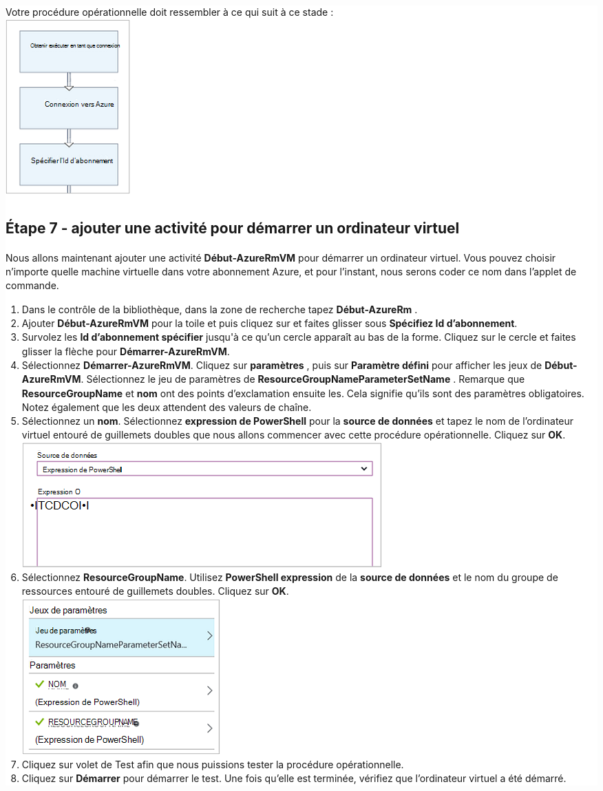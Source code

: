
Votre procédure opérationnelle doit ressembler à ce qui suit à ce stade : <br>![Configuration de l’authentification de procédure opérationnelle](media/automation-first-runbook-graphical/runbook-auth-config.png)

## <a name="step-7---add-activity-to-start-a-virtual-machine"></a>Étape 7 - ajouter une activité pour démarrer un ordinateur virtuel

Nous allons maintenant ajouter une activité **Début-AzureRmVM** pour démarrer un ordinateur virtuel.  Vous pouvez choisir n’importe quelle machine virtuelle dans votre abonnement Azure, et pour l’instant, nous serons coder ce nom dans l’applet de commande.

1. Dans le contrôle de la bibliothèque, dans la zone de recherche tapez **Début-AzureRm** .
2. Ajouter **Début-AzureRmVM** pour la toile et puis cliquez sur et faites glisser sous **Spécifiez Id d’abonnement**.
3. Survolez les **Id d’abonnement spécifier** jusqu'à ce qu’un cercle apparaît au bas de la forme.  Cliquez sur le cercle et faites glisser la flèche pour **Démarrer-AzureRmVM**. 
4.  Sélectionnez **Démarrer-AzureRmVM**.  Cliquez sur **paramètres** , puis sur **Paramètre défini** pour afficher les jeux de **Début-AzureRmVM**.  Sélectionnez le jeu de paramètres de **ResourceGroupNameParameterSetName** . Remarque que **ResourceGroupName** et **nom** ont des points d’exclamation ensuite les.  Cela signifie qu’ils sont des paramètres obligatoires.  Notez également que les deux attendent des valeurs de chaîne.
5.  Sélectionnez un **nom**.  Sélectionnez **expression de PowerShell** pour la **source de données** et tapez le nom de l’ordinateur virtuel entouré de guillemets doubles que nous allons commencer avec cette procédure opérationnelle.  Cliquez sur **OK**.<br>![Valeur du paramètre Name AzureRmVM-Démarrer](media/automation-first-runbook-graphical/runbook-startvm-nameparameter.png)
6.  Sélectionnez **ResourceGroupName**. Utilisez **PowerShell expression** de la **source de données** et le nom du groupe de ressources entouré de guillemets doubles.  Cliquez sur **OK**.<br> ![Paramètres de démarrage-AzureRmVM](media/automation-first-runbook-graphical/startazurermvm-params.png)
8.  Cliquez sur volet de Test afin que nous puissions tester la procédure opérationnelle.
9.  Cliquez sur **Démarrer** pour démarrer le test.  Une fois qu’elle est terminée, vérifiez que l’ordinateur virtuel a été démarré.
